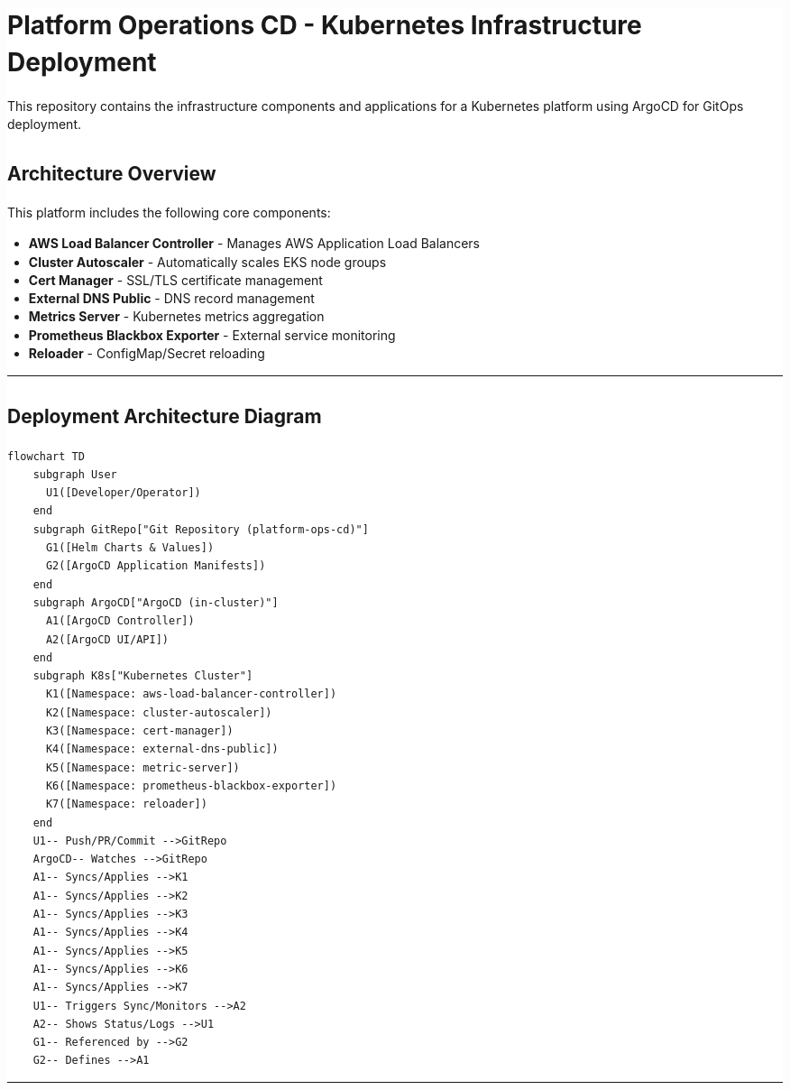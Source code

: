 # Platform Operations CD - Kubernetes Infrastructure Deployment

This repository contains the infrastructure components and applications for a Kubernetes platform using ArgoCD for GitOps deployment.

## Architecture Overview

This platform includes the following core components:

- **AWS Load Balancer Controller** - Manages AWS Application Load Balancers
- **Cluster Autoscaler** - Automatically scales EKS node groups
- **Cert Manager** - SSL/TLS certificate management
- **External DNS Public** - DNS record management
- **Metrics Server** - Kubernetes metrics aggregation
- **Prometheus Blackbox Exporter** - External service monitoring
- **Reloader** - ConfigMap/Secret reloading

---

## Deployment Architecture Diagram

```mermaid
flowchart TD
    subgraph User
      U1([Developer/Operator])
    end
    subgraph GitRepo["Git Repository (platform-ops-cd)"]
      G1([Helm Charts & Values])
      G2([ArgoCD Application Manifests])
    end
    subgraph ArgoCD["ArgoCD (in-cluster)"]
      A1([ArgoCD Controller])
      A2([ArgoCD UI/API])
    end
    subgraph K8s["Kubernetes Cluster"]
      K1([Namespace: aws-load-balancer-controller])
      K2([Namespace: cluster-autoscaler])
      K3([Namespace: cert-manager])
      K4([Namespace: external-dns-public])
      K5([Namespace: metric-server])
      K6([Namespace: prometheus-blackbox-exporter])
      K7([Namespace: reloader])
    end
    U1-- Push/PR/Commit -->GitRepo
    ArgoCD-- Watches -->GitRepo
    A1-- Syncs/Applies -->K1
    A1-- Syncs/Applies -->K2
    A1-- Syncs/Applies -->K3
    A1-- Syncs/Applies -->K4
    A1-- Syncs/Applies -->K5
    A1-- Syncs/Applies -->K6
    A1-- Syncs/Applies -->K7
    U1-- Triggers Sync/Monitors -->A2
    A2-- Shows Status/Logs -->U1
    G1-- Referenced by -->G2
    G2-- Defines -->A1
```

---